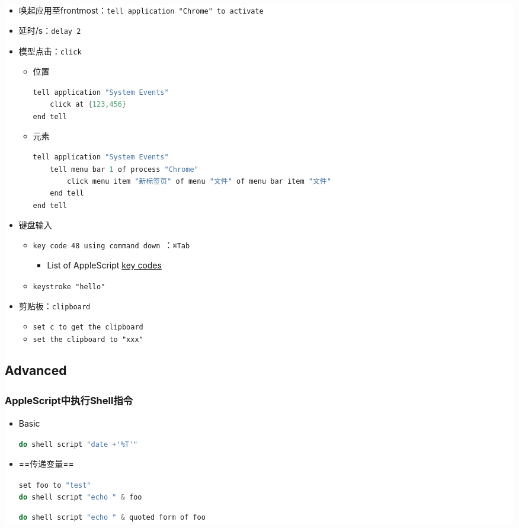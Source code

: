 - 唤起应用至frontmost：`tell application "Chrome" to activate`

- 延时/s：`delay 2`

- 模型点击：`click`

    - 位置
      
        ```objective-c
        tell application "System Events"
            click at {123,456}
        end tell
        ```
        
    - 元素
      
        ```objective-c
        tell application "System Events"
            tell menu bar 1 of process "Chrome"
            	click menu item "新标签页" of menu "文件" of menu bar item "文件"
            end tell
        end tell
        ```

- 键盘输入

    - `key code 48 using command down `：`⌘Tab`
      
        - List of AppleScript [key codes](https://eastmanreference.com/complete-list-of-applescript-key-codes)
    - `keystroke "hello"`

        

- 剪贴板：`clipboard`

    - `set c to get the clipboard`
    - `set the clipboard to "xxx"`



## Advanced

### AppleScript中执行Shell指令

- Basic

    ```objective-c
    do shell script "date +'%T'"
    ```

- ==传递变量==

    ```objective-c
    set foo to "test"
    do shell script "echo " & foo
    ```

    ```objective-c
    do shell script "echo " & quoted form of foo
    ```
